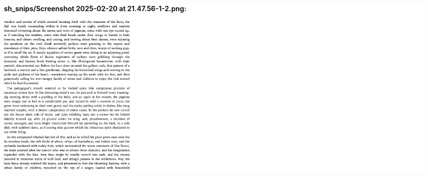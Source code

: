 **sh_snips/Screenshot 2025-02-20 at 21.47.56-1-2.png:**

<a href="doc/Screenshot 2025-02-20 at 21.47.56-2.png"><img src="doc/Screenshot 2025-02-20 at 21.47.56-2.png" width="30%" /></a>
